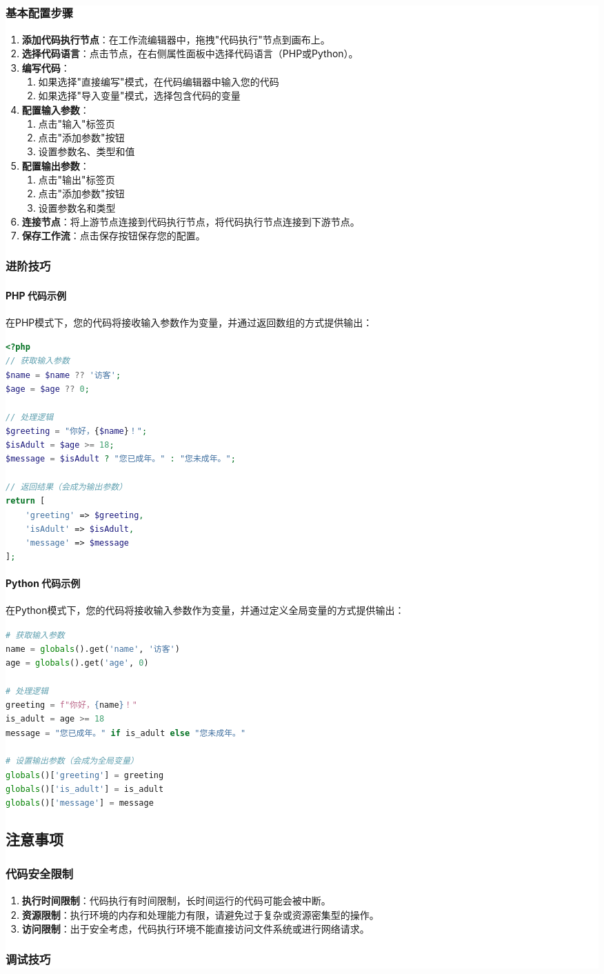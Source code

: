 ### 基本配置步骤
1. **添加代码执行节点**：在工作流编辑器中，拖拽"代码执行"节点到画布上。
2. **选择代码语言**：点击节点，在右侧属性面板中选择代码语言（PHP或Python）。
3. **编写代码**：
    1. 如果选择"直接编写"模式，在代码编辑器中输入您的代码
    2. 如果选择"导入变量"模式，选择包含代码的变量
4. **配置输入参数**：
    1. 点击"输入"标签页
    2. 点击"添加参数"按钮
    3. 设置参数名、类型和值
5. **配置输出参数**：
    1. 点击"输出"标签页
    2. 点击"添加参数"按钮
    3. 设置参数名和类型
6. **连接节点**：将上游节点连接到代码执行节点，将代码执行节点连接到下游节点。
7. **保存工作流**：点击保存按钮保存您的配置。
### 进阶技巧
#### PHP 代码示例
在PHP模式下，您的代码将接收输入参数作为变量，并通过返回数组的方式提供输出：
```php
<?php
// 获取输入参数
$name = $name ?? '访客';
$age = $age ?? 0;

// 处理逻辑
$greeting = "你好，{$name}！";
$isAdult = $age >= 18;
$message = $isAdult ? "您已成年。" : "您未成年。";

// 返回结果（会成为输出参数）
return [
    'greeting' => $greeting,
    'isAdult' => $isAdult,
    'message' => $message
];
```
#### Python 代码示例
在Python模式下，您的代码将接收输入参数作为变量，并通过定义全局变量的方式提供输出：
```python
# 获取输入参数
name = globals().get('name', '访客')
age = globals().get('age', 0)

# 处理逻辑
greeting = f"你好，{name}！"
is_adult = age >= 18
message = "您已成年。" if is_adult else "您未成年。"

# 设置输出参数（会成为全局变量）
globals()['greeting'] = greeting
globals()['is_adult'] = is_adult
globals()['message'] = message
```
## 注意事项
### 代码安全限制
1. **执行时间限制**：代码执行有时间限制，长时间运行的代码可能会被中断。
2. **资源限制**：执行环境的内存和处理能力有限，请避免过于复杂或资源密集型的操作。
3. **访问限制**：出于安全考虑，代码执行环境不能直接访问文件系统或进行网络请求。
### 调试技巧
